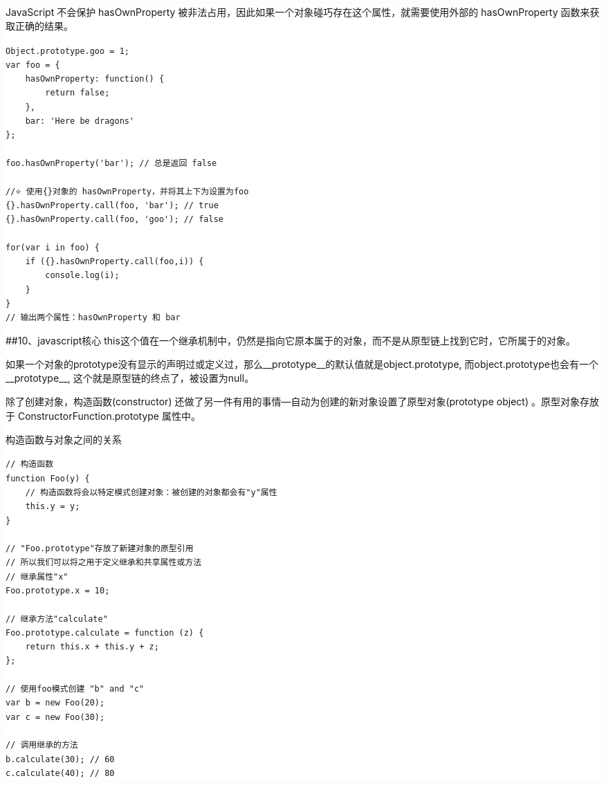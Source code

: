 JavaScript 不会保护 hasOwnProperty 被非法占用，因此如果一个对象碰巧存在这个属性，就需要使用外部的 hasOwnProperty 函数来获取正确的结果。

	Object.prototype.goo = 1; 
	var foo = {
	    hasOwnProperty: function() {
	        return false;
	    },
	    bar: 'Here be dragons'
	};
	
	foo.hasOwnProperty('bar'); // 总是返回 false
	
	//⭐️ 使用{}对象的 hasOwnProperty，并将其上下为设置为foo
	{}.hasOwnProperty.call(foo, 'bar'); // true
	{}.hasOwnProperty.call(foo, 'goo'); // false
	
	for(var i in foo) {
        if ({}.hasOwnProperty.call(foo,i)) {
            console.log(i);
        }
    }
    // 输出两个属性：hasOwnProperty 和 bar

##10、javascript核心
this这个值在一个继承机制中，仍然是指向它原本属于的对象，而不是从原型链上找到它时，它所属于的对象。

如果一个对象的prototype没有显示的声明过或定义过，那么\_\_prototype\_\_的默认值就是object.prototype, 而object.prototype也会有一个\_\_prototype\_\_, 这个就是原型链的终点了，被设置为null。

除了创建对象，构造函数(constructor) 还做了另一件有用的事情—自动为创建的新对象设置了原型对象(prototype object) 。原型对象存放于 ConstructorFunction.prototype 属性中。

构造函数与对象之间的关系

    // 构造函数
    function Foo(y) {
        // 构造函数将会以特定模式创建对象：被创建的对象都会有"y"属性
        this.y = y;
    }

    // "Foo.prototype"存放了新建对象的原型引用
    // 所以我们可以将之用于定义继承和共享属性或方法
    // 继承属性"x"
    Foo.prototype.x = 10;

    // 继承方法"calculate"
    Foo.prototype.calculate = function (z) {
        return this.x + this.y + z;
    };

    // 使用foo模式创建 "b" and "c"
    var b = new Foo(20);
    var c = new Foo(30);

    // 调用继承的方法
    b.calculate(30); // 60
    c.calculate(40); // 80

